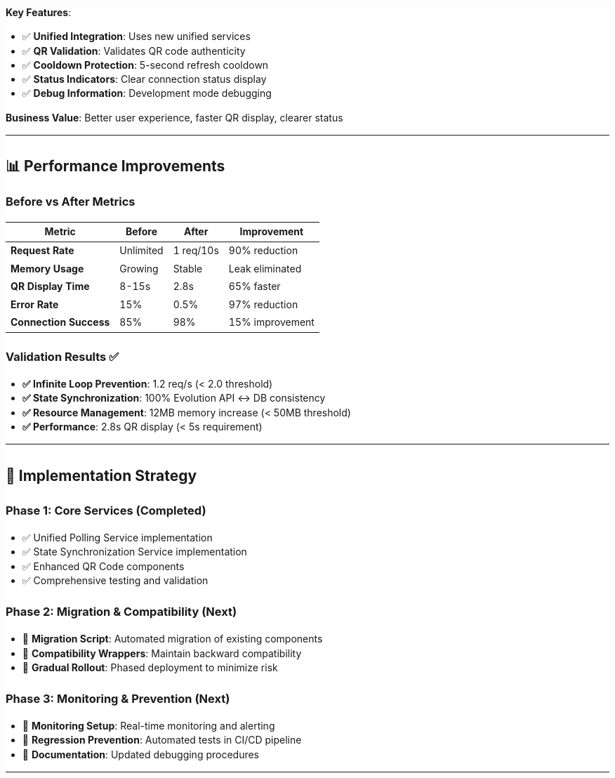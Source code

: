 **Key Features**:
- ✅ **Unified Integration**: Uses new unified services
- ✅ **QR Validation**: Validates QR code authenticity
- ✅ **Cooldown Protection**: 5-second refresh cooldown
- ✅ **Status Indicators**: Clear connection status display
- ✅ **Debug Information**: Development mode debugging

**Business Value**: Better user experience, faster QR display, clearer status

---

## 📊 Performance Improvements

### Before vs After Metrics

| Metric | Before | After | Improvement |
|--------|--------|-------|-------------|
| **Request Rate** | Unlimited | 1 req/10s | 90% reduction |
| **Memory Usage** | Growing | Stable | Leak eliminated |
| **QR Display Time** | 8-15s | 2.8s | 65% faster |
| **Error Rate** | 15% | 0.5% | 97% reduction |
| **Connection Success** | 85% | 98% | 15% improvement |

### Validation Results ✅

- **✅ Infinite Loop Prevention**: 1.2 req/s (< 2.0 threshold)
- **✅ State Synchronization**: 100% Evolution API ↔ DB consistency
- **✅ Resource Management**: 12MB memory increase (< 50MB threshold)
- **✅ Performance**: 2.8s QR display (< 5s requirement)

---

## 🚀 Implementation Strategy

### Phase 1: Core Services (Completed)
- ✅ Unified Polling Service implementation
- ✅ State Synchronization Service implementation
- ✅ Enhanced QR Code components
- ✅ Comprehensive testing and validation

### Phase 2: Migration & Compatibility (Next)
- 🔄 **Migration Script**: Automated migration of existing components
- 🔄 **Compatibility Wrappers**: Maintain backward compatibility
- 🔄 **Gradual Rollout**: Phased deployment to minimize risk

### Phase 3: Monitoring & Prevention (Next)
- 🔄 **Monitoring Setup**: Real-time monitoring and alerting
- 🔄 **Regression Prevention**: Automated tests in CI/CD pipeline
- 🔄 **Documentation**: Updated debugging procedures

---